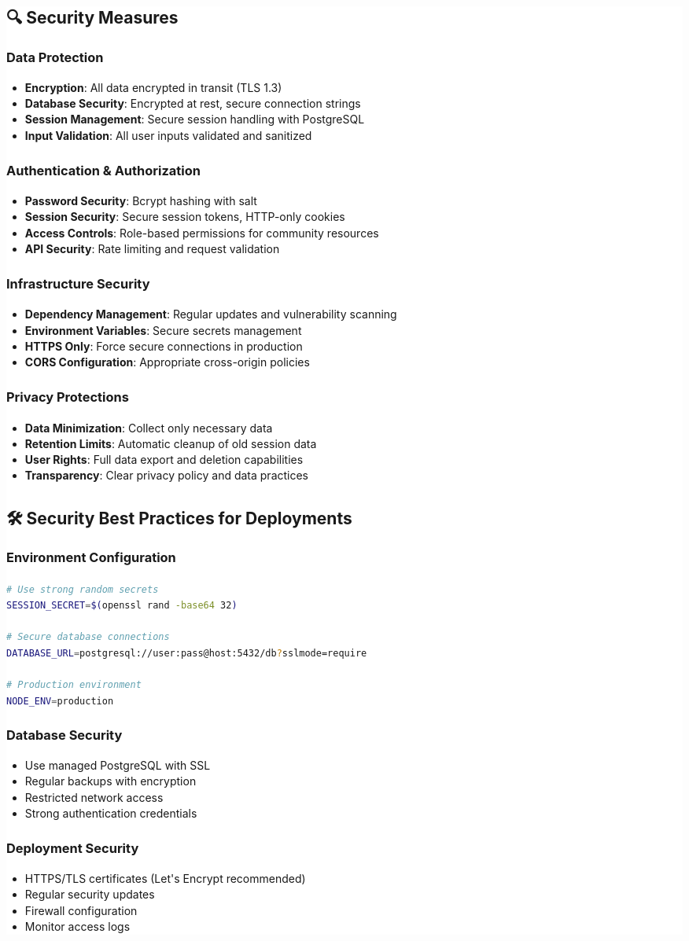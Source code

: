 ## 🔍 Security Measures

### Data Protection
- **Encryption**: All data encrypted in transit (TLS 1.3)
- **Database Security**: Encrypted at rest, secure connection strings
- **Session Management**: Secure session handling with PostgreSQL
- **Input Validation**: All user inputs validated and sanitized

### Authentication & Authorization
- **Password Security**: Bcrypt hashing with salt
- **Session Security**: Secure session tokens, HTTP-only cookies
- **Access Controls**: Role-based permissions for community resources
- **API Security**: Rate limiting and request validation

### Infrastructure Security
- **Dependency Management**: Regular updates and vulnerability scanning
- **Environment Variables**: Secure secrets management
- **HTTPS Only**: Force secure connections in production
- **CORS Configuration**: Appropriate cross-origin policies

### Privacy Protections
- **Data Minimization**: Collect only necessary data
- **Retention Limits**: Automatic cleanup of old session data
- **User Rights**: Full data export and deletion capabilities
- **Transparency**: Clear privacy policy and data practices

## 🛠️ Security Best Practices for Deployments

### Environment Configuration
```bash
# Use strong random secrets
SESSION_SECRET=$(openssl rand -base64 32)

# Secure database connections
DATABASE_URL=postgresql://user:pass@host:5432/db?sslmode=require

# Production environment
NODE_ENV=production
```

### Database Security
- Use managed PostgreSQL with SSL
- Regular backups with encryption
- Restricted network access
- Strong authentication credentials

### Deployment Security
- HTTPS/TLS certificates (Let's Encrypt recommended)
- Regular security updates
- Firewall configuration
- Monitor access logs
